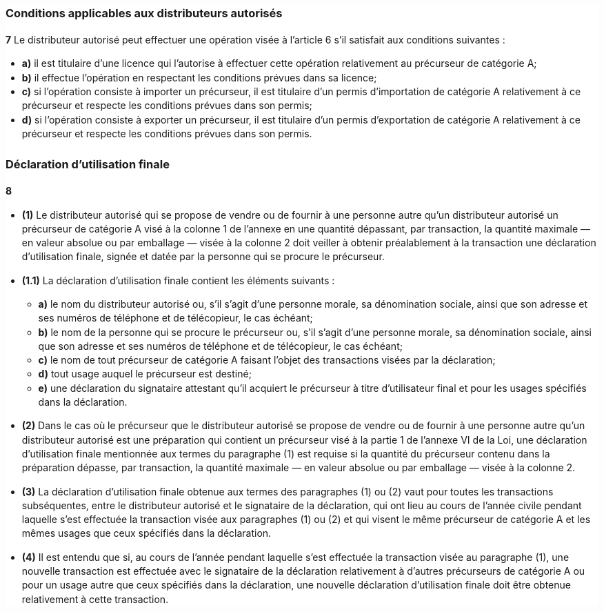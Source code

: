 



### Conditions applicables aux distributeurs autorisés


**7** Le distributeur autorisé peut effectuer une opération visée à l’article 6 s’il satisfait aux conditions suivantes :
- **a)** il est titulaire d’une licence qui l’autorise à effectuer cette opération relativement au précurseur de catégorie A;
- **b)** il effectue l’opération en respectant les conditions prévues dans sa licence;
- **c)** si l’opération consiste à importer un précurseur, il est titulaire d’un permis d’importation de catégorie A relativement à ce précurseur et respecte les conditions prévues dans son permis;
- **d)** si l’opération consiste à exporter un précurseur, il est titulaire d’un permis d’exportation de catégorie A relativement à ce précurseur et respecte les conditions prévues dans son permis.




### Déclaration d’utilisation finale


**8** 

- **(1)** Le distributeur autorisé qui se propose de vendre ou de fournir à une personne autre qu’un distributeur autorisé un précurseur de catégorie A visé à la colonne 1 de l’annexe en une quantité dépassant, par transaction, la quantité maximale — en valeur absolue ou par emballage — visée à la colonne 2 doit veiller à obtenir préalablement à la transaction une déclaration d’utilisation finale, signée et datée par la personne qui se procure le précurseur.

- **(1.1)** La déclaration d’utilisation finale contient les éléments suivants :
	- **a)** le nom du distributeur autorisé ou, s’il s’agit d’une personne morale, sa dénomination sociale, ainsi que son adresse et ses numéros de téléphone et de télécopieur, le cas échéant;
	- **b)** le nom de la personne qui se procure le précurseur ou, s’il s’agit d’une personne morale, sa dénomination sociale, ainsi que son adresse et ses numéros de téléphone et de télécopieur, le cas échéant;
	- **c)** le nom de tout précurseur de catégorie A faisant l’objet des transactions visées par la déclaration;
	- **d)** tout usage auquel le précurseur est destiné;
	- **e)** une déclaration du signataire attestant qu’il acquiert le précurseur à titre d’utilisateur final et pour les usages spécifiés dans la déclaration.

- **(2)** Dans le cas où le précurseur que le distributeur autorisé se propose de vendre ou de fournir à une personne autre qu’un distributeur autorisé est une préparation qui contient un précurseur visé à la partie 1 de l’annexe VI de la Loi, une déclaration d’utilisation finale mentionnée aux termes du paragraphe (1) est requise si la quantité du précurseur contenu dans la préparation dépasse, par transaction, la quantité maximale — en valeur absolue ou par emballage — visée à la colonne 2.

- **(3)** La déclaration d’utilisation finale obtenue aux termes des paragraphes (1) ou (2) vaut pour toutes les transactions subséquentes, entre le distributeur autorisé et le signataire de la déclaration, qui ont lieu au cours de l’année civile pendant laquelle s’est effectuée la transaction visée aux paragraphes (1) ou (2) et qui visent le même précurseur de catégorie A et les mêmes usages que ceux spécifiés dans la déclaration.

- **(4)** Il est entendu que si, au cours de l’année pendant laquelle s’est effectuée la transaction visée au paragraphe (1), une nouvelle transaction est effectuée avec le signataire de la déclaration relativement à d’autres précurseurs de catégorie A ou pour un usage autre que ceux spécifiés dans la déclaration, une nouvelle déclaration d’utilisation finale doit être obtenue relativement à cette transaction.
